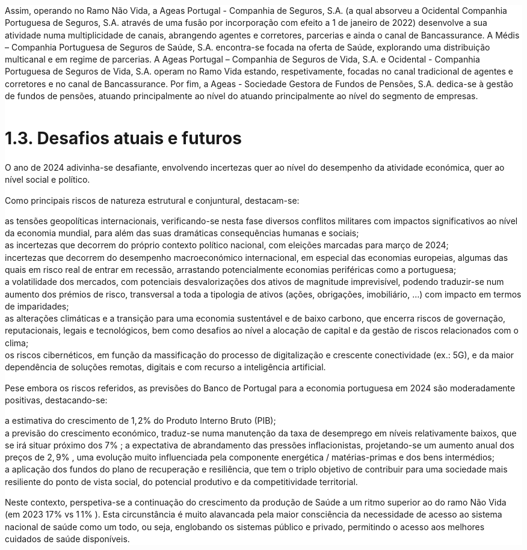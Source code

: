 Assim, operando no Ramo Não Vida, a Ageas Portugal - Companhia de Seguros, S.A. (a qual absorveu a Ocidental Companhia Portuguesa de Seguros, S.A. através de uma fusão por incorporação com efeito a 1 de janeiro de 2022) desenvolve a sua atividade numa multiplicidade de canais, abrangendo agentes e corretores, parcerias e ainda o canal de Bancassurance. A Médis – Companhia Portuguesa de Seguros de Saúde, S.A. encontra-se focada na oferta de Saúde, explorando uma distribuição multicanal e em regime de parcerias. A Ageas Portugal – Companhia de Seguros de Vida, S.A. e Ocidental - Companhia Portuguesa de Seguros de Vida, S.A. operam no Ramo Vida estando, respetivamente, focadas no canal tradicional de agentes e corretores e no canal de Bancassurance. Por fim, a Ageas - Sociedade Gestora de Fundos de Pensões, S.A. dedica-se à gestão de fundos de pensões, atuando principalmente ao nível do atuando principalmente ao nível do segmento de empresas.  

# 1.3. Desafios atuais e futuros  

O ano de 2024 adivinha-se desafiante, envolvendo incertezas quer ao nível do desempenho da atividade económica, quer ao nível social e político.  

Como principais riscos de natureza estrutural e conjuntural, destacam-se:  

as tensões geopolíticas internacionais, verificando-se nesta fase diversos conflitos militares com impactos significativos ao nível da economia mundial, para além das suas dramáticas consequências humanas e sociais;   
as incertezas que decorrem do próprio contexto político nacional, com eleições marcadas para março de 2024;   
incertezas que decorrem do desempenho macroeconómico internacional, em especial das economias europeias, algumas das quais em risco real de entrar em recessão, arrastando potencialmente economias periféricas como a portuguesa;   
a volatilidade dos mercados, com potenciais desvalorizações dos ativos de magnitude imprevisível, podendo traduzir-se num aumento dos prémios de risco, transversal a toda a tipologia de ativos (ações, obrigações, imobiliário, …) com impacto em termos de imparidades;   
as alterações climáticas e a transição para uma economia sustentável e de baixo carbono, que encerra riscos de governação, reputacionais, legais e tecnológicos, bem como desafios ao nível a alocação de capital e da gestão de riscos relacionados com o clima;   
os riscos cibernéticos, em função da massificação do processo de digitalização e crescente conectividade (ex.: 5G), e da maior dependência de soluções remotas, digitais e com recurso a inteligência artificial.  

Pese embora os riscos referidos, as previsões do Banco de Portugal para a economia portuguesa em 2024 são moderadamente positivas, destacando-se:  

a estimativa do crescimento de $1,\!2\%$ do Produto Interno Bruto (PIB);   
a previsão do crescimento económico, traduz-se numa manutenção da taxa de desemprego em níveis relativamente baixos, que se irá situar próximo dos $7\%$ ; a expectativa de abrandamento das pressões inflacionistas, projetando-se um aumento anual dos preços de $2{,}9\%$ , uma evolução muito influenciada pela componente energética / matérias-primas e dos bens intermédios;   
a aplicação dos fundos do plano de recuperação e resiliência, que tem o triplo objetivo de contribuir para uma sociedade mais resiliente do ponto de vista social, do potencial produtivo e da competitividade territorial.  

Neste contexto, perspetiva-se a continuação do crescimento da produção de Saúde a um ritmo superior ao do ramo Não Vida (em 2023 $17\%$ vs $1\,1\%$ ). Esta circunstância é muito alavancada pela maior consciência da necessidade de acesso ao sistema nacional de saúde como um todo, ou seja, englobando os sistemas público e privado, permitindo o acesso aos melhores cuidados de saúde disponíveis.  
